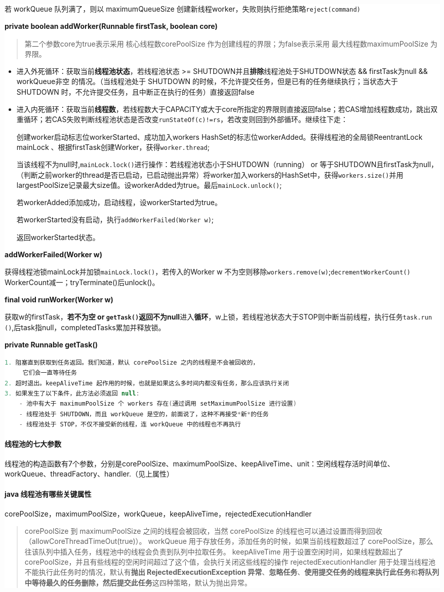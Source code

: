 若 workQueue 队列满了，则以 maximumQueueSize 创建新线程worker，失败则执行拒绝策略`reject(command)`

**private boolean addWorker(Runnable firstTask, boolean core)**

> 第二个参数core为true表示采用 核心线程数corePoolSize 作为创建线程的界限；为false表示采用 最大线程数maximumPoolSize 为界限。

- 进入外死循环：获取当前**线程池状态**，若线程池状态 >= SHUTDOWN并且**排除**线程池处于SHUTDOWN状态 && firstTask为null && workQueue非空 的情况。（当线程池处于 SHUTDOWN 的时候，不允许提交任务，但是已有的任务继续执行；当状态大于 SHUTDOWN 时，不允许提交任务，且中断正在执行的任务）直接返回false

- 进入内死循环：获取当前**线程数**，若线程数大于CAPACITY或大于core所指定的界限则直接返回false；若CAS增加线程数成功，跳出双重循环；若CAS失败判断线程池状态是否改变`runStateOf(c)!=rs`，若改变则回到外部循环。继续往下走：

  创建worker启动标志位workerStarted、成功加入workers HashSet的标志位workerAdded。获得线程池的全局锁ReentrantLock mainLock 、根据firstTask创建Worker，获得`worker.thread`;

  当该线程不为null时,`mainLock.lock()`进行操作：若线程池状态小于SHUTDOWN（running） or 等于SHUTDOWN且firstTask为null，（判断之前worker的thread是否已启动，已启动抛出异常）将worker加入workers的HashSet中，获得`workers.size()`并用largestPoolSize记录最大size值。设workerAdded为true。最后`mainLock.unlock()`;

  若workerAdded添加成功，启动线程，设workerStarted为true。

  若workerStarted没有启动，执行`addWorkerFailed(Worker w)`;

  返回workerStarted状态。

**addWorkerFailed(Worker w)**

获得线程池锁mainLock并加锁`mainLock.lock()`，若传入的Worker w 不为空则移除`workers.remove(w)`;`decrementWorkerCount()`WorkerCount减一；tryTerminate()后unlock()。

**final void runWorker(Worker w)**

获取w的firstTask，**若不为空 or `getTask()`返回不为null**进入**循环**，w上锁，若线程池状态大于STOP则中断当前线程，执行任务`task.run()`,后task指null，completedTasks累加并释放锁。

**private Runnable getTask()**

```java
1. 阻塞直到获取到任务返回。我们知道，默认 corePoolSize 之内的线程是不会被回收的，
     它们会一直等待任务
2. 超时退出。keepAliveTime 起作用的时候，也就是如果这么多时间内都没有任务，那么应该执行关闭
3. 如果发生了以下条件，此方法必须返回 null:
	- 池中有大于 maximumPoolSize 个 workers 存在(通过调用 setMaximumPoolSize 进行设置)
    - 线程池处于 SHUTDOWN，而且 workQueue 是空的，前面说了，这种不再接受*新*的任务
    - 线程池处于 STOP，不仅不接受新的线程，连 workQueue 中的线程也不再执行
```

#### 线程池的七大参数

线程池的构造函数有7个参数，分别是corePoolSize、maximumPoolSize、keepAliveTime、unit：空闲线程存活时间单位、workQueue、threadFactory、handler.（见上属性）
#### java 线程池有哪些关键属性

corePoolSize，maximumPoolSize，workQueue，keepAliveTime，rejectedExecutionHandler

> corePoolSize 到 maximumPoolSize 之间的线程会被回收，当然 corePoolSize 的线程也可以通过设置而得到回收（allowCoreThreadTimeOut(true)）。
> workQueue 用于存放任务，添加任务的时候，如果当前线程数超过了 corePoolSize，那么往该队列中插入任务，线程池中的线程会负责到队列中拉取任务。
> keepAliveTime 用于设置空闲时间，如果线程数超出了 corePoolSize，并且有些线程的空闲时间超过了这个值，会执行关闭这些线程的操作
> rejectedExecutionHandler 用于处理当线程池不能执行此任务时的情况，默认有**抛出 RejectedExecutionException 异常**、**忽略任务**、**使用提交任务的线程来执行此任务**和**将队列中等待最久的任务删除，然后提交此任务**这四种策略，默认为抛出异常。
